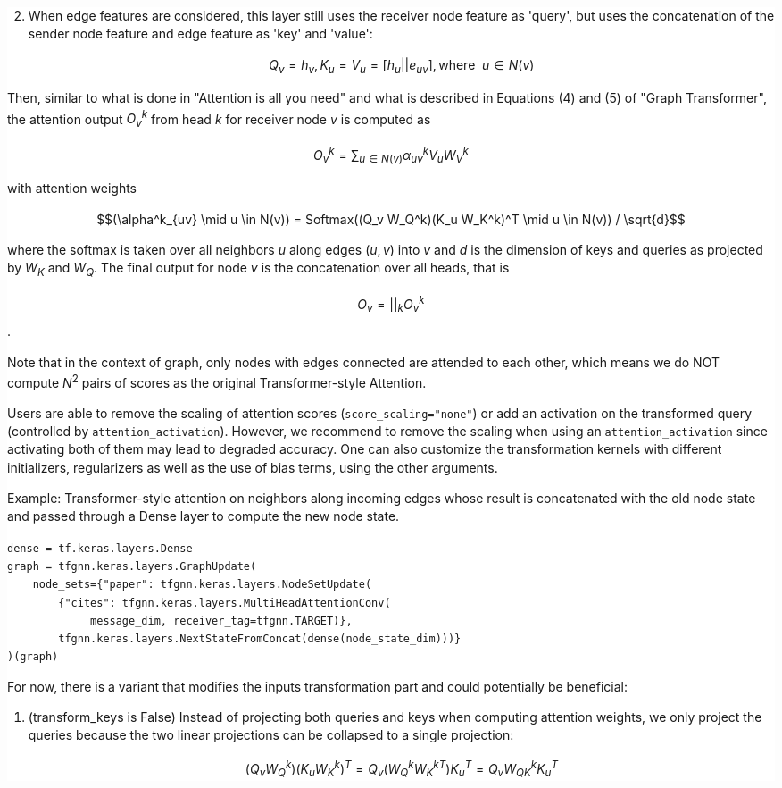 2.  When edge features are considered, this layer still uses the receiver node
    feature as 'query', but uses the concatenation of the sender node feature
    and edge feature as 'key' and 'value':

    $$Q_v = h_v, K_u = V_u = [h_u||e_{uv}], \text{where} \enspace u \in N(v)$$

Then, similar to what is done in "Attention is all you need" and what is
described in Equations (4) and (5) of "Graph Transformer", the attention output
$O^k_v$ from head $k$ for receiver node $v$ is computed as

$$O^k_v = \sum_{u \in N(v)} \alpha^k_{uv} V_u W_V^k$$

with attention weights

$$(\alpha^k_{uv} \mid u \in N(v)) = Softmax((Q_v W_Q^k)(K_u W_K^k)^T \mid u \in
N(v)) / \sqrt{d}$$

where the softmax is taken over all neighbors $u$ along edges $(u,v)$ into $v$
and $d$ is the dimension of keys and queries as projected by $W_K$ and $W_Q$.
The final output for node $v$ is the concatenation over all heads, that is

$$O_v = ||_k O^k_v$$.

Note that in the context of graph, only nodes with edges connected are attended
to each other, which means we do NOT compute $N^2$ pairs of scores as the
original Transformer-style Attention.

Users are able to remove the scaling of attention scores
(`score_scaling="none"`) or add an activation on the transformed query
(controlled by `attention_activation`). However, we recommend to remove the
scaling when using an `attention_activation` since activating both of them may
lead to degraded accuracy. One can also customize the transformation kernels
with different initializers, regularizers as well as the use of bias terms,
using the other arguments.

Example: Transformer-style attention on neighbors along incoming edges whose
result is concatenated with the old node state and passed through a Dense layer
to compute the new node state.

```
dense = tf.keras.layers.Dense
graph = tfgnn.keras.layers.GraphUpdate(
    node_sets={"paper": tfgnn.keras.layers.NodeSetUpdate(
        {"cites": tfgnn.keras.layers.MultiHeadAttentionConv(
             message_dim, receiver_tag=tfgnn.TARGET)},
        tfgnn.keras.layers.NextStateFromConcat(dense(node_state_dim)))}
)(graph)
```

For now, there is a variant that modifies the inputs transformation part and
could potentially be beneficial:

1.  (transform_keys is False) Instead of projecting both queries and keys when
    computing attention weights, we only project the queries because the two
    linear projections can be collapsed to a single projection:

    $$ (Q_v W_Q^k)(K_u W_K^k)^T = Q_v (W_Q^k {W_K^k}^T) K_u^T = Q_v W_{QK}^k
    K_u^T $$
